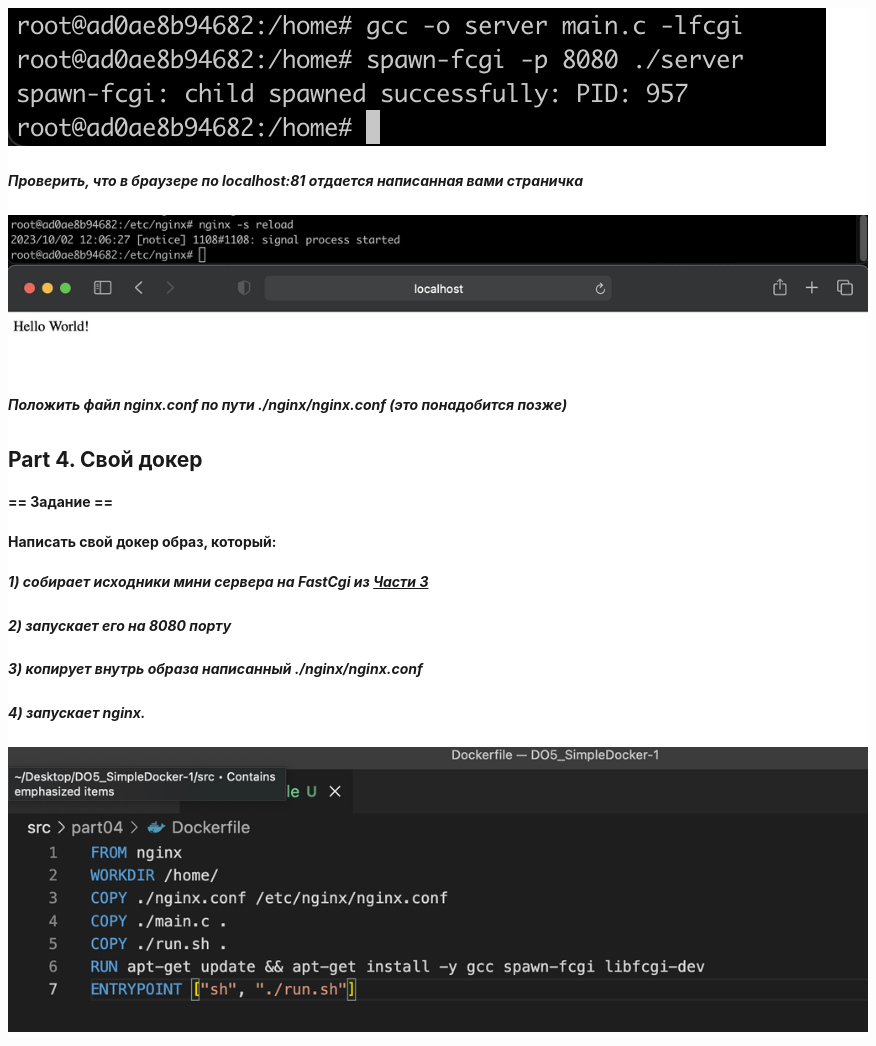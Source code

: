    ![s](part03/img/04.png)
##### Проверить, что в браузере по *localhost:81* отдается написанная вами страничка
   ![s](part03/img/05.png)
##### Положить файл *nginx.conf* по пути *./nginx/nginx.conf* (это понадобится позже)

## Part 4. Свой докер

**== Задание ==**

#### Написать свой докер образ, который:
##### 1) собирает исходники мини сервера на FastCgi из [Части 3](#part-3-мини-веб-сервер)
##### 2) запускает его на 8080 порту
##### 3) копирует внутрь образа написанный *./nginx/nginx.conf*
##### 4) запускает **nginx**.

   ![s](part04/img/01.png)
